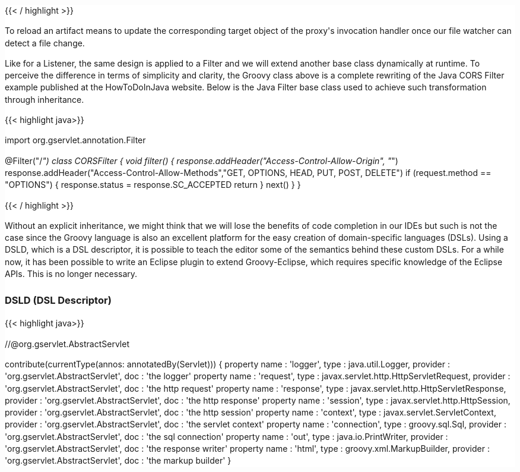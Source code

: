 {{< / highlight >}}

To reload an artifact means to update the corresponding target object of the proxy's invocation handler once our file watcher can detect a file change.

Like for a Listener, the same design is applied to a Filter and we will extend another base class dynamically at runtime. To perceive the difference in terms of simplicity and clarity, the Groovy class above is a complete rewriting of the Java CORS Filter example published at the HowToDoInJava website. Below is the Java Filter base class used to achieve such transformation through inheritance.

{{< highlight java>}}

import org.gservlet.annotation.Filter

@Filter("/*")
class CORSFilter {
  void filter() {
    response.addHeader("Access-Control-Allow-Origin", "*")
    response.addHeader("Access-Control-Allow-Methods","GET, OPTIONS, HEAD, PUT, POST, DELETE")
    if (request.method == "OPTIONS") {
       response.status = response.SC_ACCEPTED
       return
    }
    next()
  }
}

{{< / highlight >}}


Without an explicit inheritance, we might think that we will lose the benefits of code completion in our IDEs but such is not the case since the Groovy language is also an excellent platform for the easy creation of domain-specific languages (DSLs). Using a DSLD, which is a DSL descriptor, it is possible to teach the editor some of the semantics behind these custom DSLs. For a while now, it has been possible to write an Eclipse plugin to extend Groovy-Eclipse, which requires specific knowledge of the Eclipse APIs. This is no longer necessary.

### DSLD (DSL Descriptor)

{{< highlight java>}}

//@org.gservlet.AbstractServlet

contribute(currentType(annos: annotatedBy(Servlet))) {
	property name : 'logger', type : java.util.Logger, provider : 'org.gservlet.AbstractServlet', doc : 'the logger'
	property name : 'request', type : javax.servlet.http.HttpServletRequest, provider : 'org.gservlet.AbstractServlet', doc : 'the http request'
	property name : 'response', type : javax.servlet.http.HttpServletResponse, provider : 'org.gservlet.AbstractServlet', doc : 'the http response'
	property name : 'session', type : javax.servlet.http.HttpSession, provider : 'org.gservlet.AbstractServlet', doc : 'the http session'
	property name : 'context', type : javax.servlet.ServletContext, provider : 'org.gservlet.AbstractServlet', doc : 'the servlet context'
	property name : 'connection', type : groovy.sql.Sql, provider : 'org.gservlet.AbstractServlet', doc : 'the sql connection'
	property name : 'out', type : java.io.PrintWriter, provider : 'org.gservlet.AbstractServlet', doc : 'the response writer'
	property name : 'html', type : groovy.xml.MarkupBuilder, provider : 'org.gservlet.AbstractServlet', doc : 'the markup builder'
}

